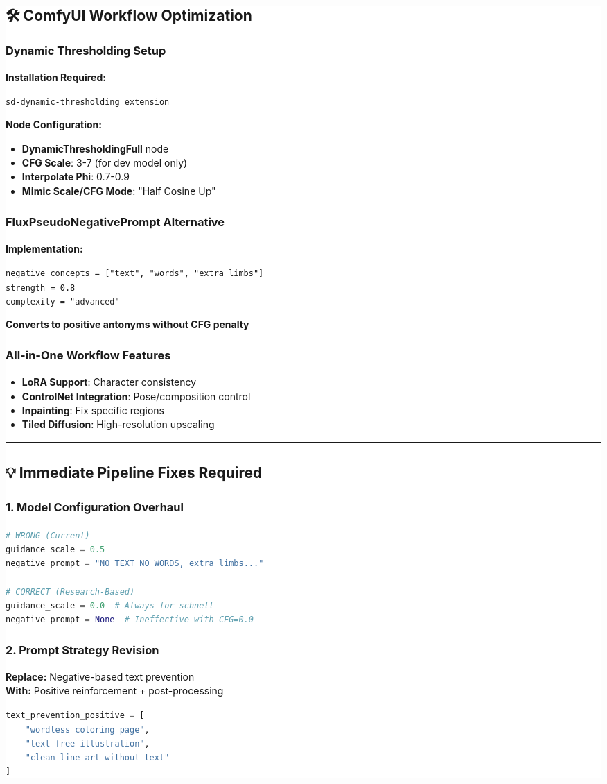 ## 🛠️ ComfyUI Workflow Optimization

### **Dynamic Thresholding Setup**
**Installation Required:**
```
sd-dynamic-thresholding extension
```

**Node Configuration:**
- **DynamicThresholdingFull** node
- **CFG Scale**: 3-7 (for dev model only)
- **Interpolate Phi**: 0.7-0.9
- **Mimic Scale/CFG Mode**: "Half Cosine Up"

### **FluxPseudoNegativePrompt Alternative**
**Implementation:**
```
negative_concepts = ["text", "words", "extra limbs"]
strength = 0.8
complexity = "advanced"
```

**Converts to positive antonyms without CFG penalty**

### **All-in-One Workflow Features**
- **LoRA Support**: Character consistency
- **ControlNet Integration**: Pose/composition control
- **Inpainting**: Fix specific regions
- **Tiled Diffusion**: High-resolution upscaling

---

## 💡 Immediate Pipeline Fixes Required

### **1. Model Configuration Overhaul**
```python
# WRONG (Current)
guidance_scale = 0.5
negative_prompt = "NO TEXT NO WORDS, extra limbs..."

# CORRECT (Research-Based)
guidance_scale = 0.0  # Always for schnell
negative_prompt = None  # Ineffective with CFG=0.0
```

### **2. Prompt Strategy Revision**
**Replace:** Negative-based text prevention  
**With:** Positive reinforcement + post-processing

```python
text_prevention_positive = [
    "wordless coloring page",
    "text-free illustration", 
    "clean line art without text"
]
```
